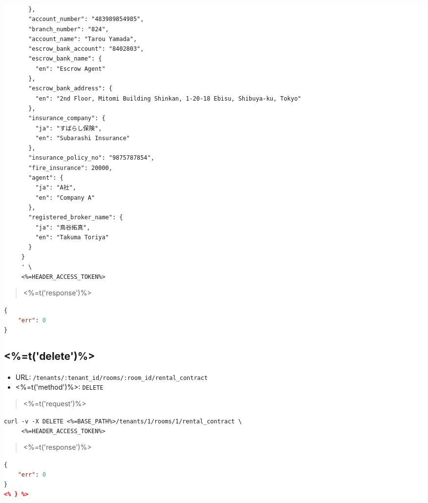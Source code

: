 ```shell
       },
       "account_number": "483989854985",
       "branch_number": "824",
       "account_name": "Tarou Yamada",
       "escrow_bank_account": "8402803",
       "escrow_bank_name": {
         "en": "Escrow Agent"
       },
       "escrow_bank_address": {
         "en": "2nd Floor, Mitomi Building Shinkan, 1-20-18 Ebisu, Shibuya-ku, Tokyo"
       },
       "insurance_company": {
         "ja": "すばらし保険",
         "en": "Subarashi Insurance"
       },
       "insurance_policy_no": "9875787854",
       "fire_insurance": 20000,
       "agent": {
         "ja": "A社",
         "en": "Company A"
       },
       "registered_broker_name": {
         "ja": "鳥谷拓真",
         "en": "Takuma Toriya"
       }
     }
     ' \
     <%=HEADER_ACCESS_TOKEN%>
```

> <%=t('response')%>

```json
{
    "err": 0
}
```

## <%=t('delete')%>

- URL: `/tenants/:tenant_id/rooms/:room_id/rental_contract`
- <%=t('method')%>: `DELETE`

> <%=t('request')%>

```shell
curl -v -X DELETE <%=BASE_PATH%>/tenants/1/rooms/1/rental_contract \
     <%=HEADER_ACCESS_TOKEN%>
```

> <%=t('response')%>

```json
{
    "err": 0
}
<% } %>
